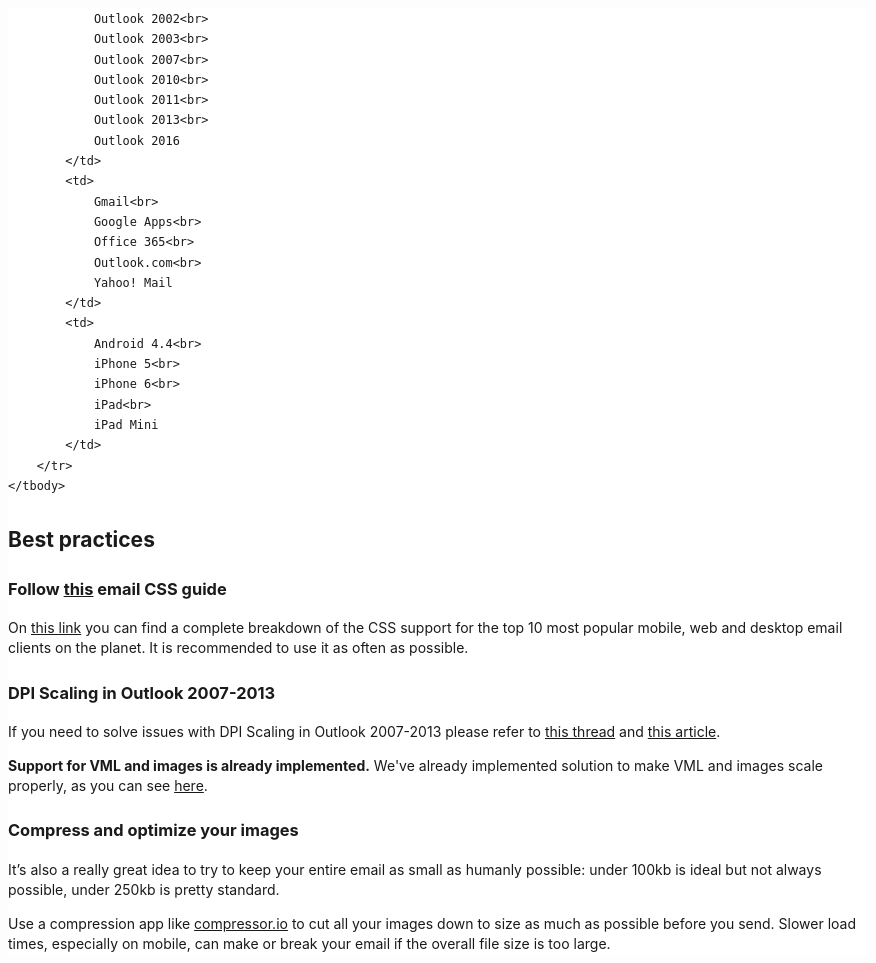                Outlook 2002<br>
                Outlook 2003<br>
                Outlook 2007<br>
                Outlook 2010<br>
                Outlook 2011<br>
                Outlook 2013<br>
                Outlook 2016
            </td>
            <td>
                Gmail<br>
                Google Apps<br>
                Office 365<br>
                Outlook.com<br>
                Yahoo! Mail
            </td>
            <td>
                Android 4.4<br>
                iPhone 5<br>
                iPhone 6<br>
                iPad<br>
                iPad Mini
            </td>
        </tr>
    </tbody>
</table>

## Best practices
### Follow [this](https://www.campaignmonitor.com/css/) email CSS guide
On [this link](https://www.campaignmonitor.com/css/) you can find a complete breakdown of the CSS support for the top 10 most popular mobile, web and desktop email clients on the planet. It is recommended to use it as often as possible.

### DPI Scaling in Outlook 2007-2013
If you need to solve issues with DPI Scaling in Outlook 2007-2013 please refer to [this thread](https://litmus.com/community/discussions/151-mystery-solved-dpi-scaling-in-outlook-2007-2013) and [this article](https://blog.jmwhite.co.uk/2014/03/28/solving-dpi-scaling-issues-with-html-email-in-outlook/).

<div class="callout callout--info">
    <p><strong>Support for VML and images is already implemented.</strong> We've already implemented solution to make VML and images scale properly, as you can see <a href="https://github.com/Slicejack/bojler/blob/master/source/email.html" target="blank">here</a>.</p>
</div>

### Compress and optimize your images
It’s also a really great idea to try to keep your entire email as small as humanly possible: under 100kb is ideal but not always possible, under 250kb is pretty standard.

Use a compression app like [compressor.io](https://compressor.io/) to cut all your images down to size as much as possible before you send. Slower load times, especially on mobile, can make or break your email if the overall file size is too large.
